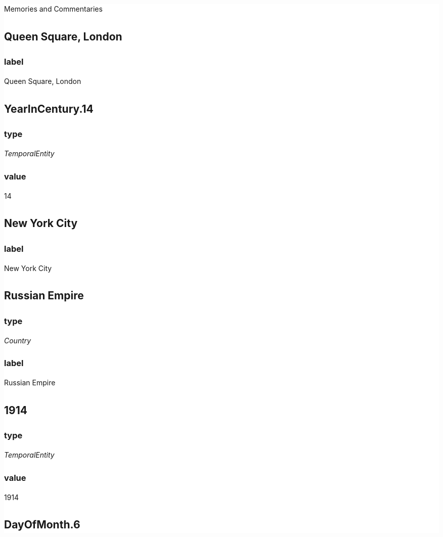 Memories and Commentaries

## Queen Square, London

### label


Queen Square, London

## YearInCentury.14

### type


*TemporalEntity*

### value


14

## New York City

### label


New York City

## Russian Empire

### type


*Country*

### label


Russian Empire

## 1914

### type


*TemporalEntity*

### value


1914

## DayOfMonth.6
